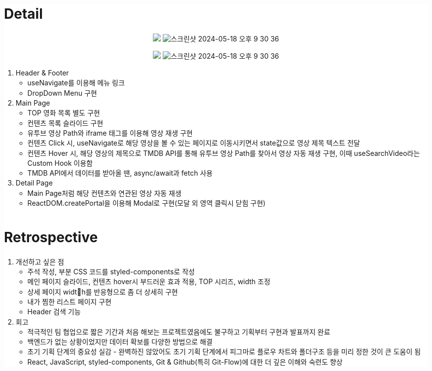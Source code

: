 

# Detail
<p align="center">
  <img height="350px" src="https://github.com/front01team/our-netflix/assets/111291076/a6a3d817-b2b2-490c-b727-6c023476bd94"/>
  <img height="350px" alt="스크린샷 2024-05-18 오후 9 30 36" src="https://github.com/front01team/our-netflix/assets/111291076/695b4e10-8bdd-44a5-a965-c236dbc0ab6a">
</p>

<p align="center">
  <img width="40%" src="https://github.com/front01team/our-netflix/assets/111291076/a6a3d817-b2b2-490c-b727-6c023476bd94"/>
  <img width="60%" alt="스크린샷 2024-05-18 오후 9 30 36" src="https://github.com/front01team/our-netflix/assets/111291076/695b4e10-8bdd-44a5-a965-c236dbc0ab6a">
</p>

1. Header & Footer  
   * useNavigate를 이용해 메뉴 링크  
   * DropDown Menu 구현  
2. Main Page  
   * TOP 영화 목록 별도 구현  
   * 컨텐츠 목록 슬라이드 구현  
   * 유투브 영상 Path와 iframe 태그를 이용해 영상 재생 구현  
   * 컨텐츠 Click 시, useNavigate로 해당 영상을 볼 수 있는 페이지로 이동시키면서 state값으로 영상 제목 텍스트 전달  
   * 컨텐츠 Hover 시, 해당 영상의 제목으로 TMDB API를 통해 유투브 영상 Path를 찾아서 영상 자동 재생 구현, 이때 useSearchVideo라는 Custom Hook 이용함
   * TMDB API에서 데이터를 받아올 땐, async/await과 fetch 사용
3. Detail Page  
   * Main Page처럼 해당 컨텐츠와 연관된 영상 자동 재생  
   * ReactDOM.createPortal을 이용해 Modal로 구현(모달 외 영역 클릭시 닫힘 구현)  




# Retrospective
1. 개선하고 싶은 점
   * 주석 작성, 부분 CSS 코드를 styled-components로 작성
   * 메인 페이지 슬라이드, 컨텐츠 hover시 부드러운 효과 적용, TOP 시리즈, width 조정
   * 상세 페이지 width를 반응형으로 좀 더 상세히 구현
   * 내가 찜한 리스트 페이지 구현
   * Header 검색 기능
2. 회고
   * 적극적인 팀 협업으로 짧은 기간과 처음 해보는 프로젝트였음에도 불구하고 기획부터 구현과 발표까지 완료
   * 백엔드가 없는 상황이었지만 데이터 확보를 다양한 방법으로 해결
   * 초기 기획 단계의 중요성 실감 - 완벽하진 않았어도 초기 기획 단계에서 피그마로 플로우 차트와 폴더구조 등을 미리 정한 것이 큰 도움이 됨
   * React, JavaScript, styled-components, Git & Github(특히 Git-Flow)에 대한 더 깊은 이해와 숙련도 향상
